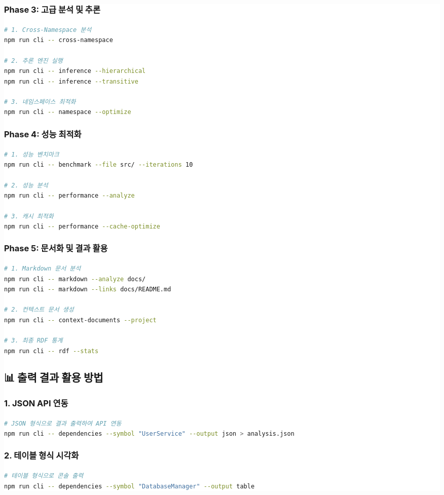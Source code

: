 ### Phase 3: 고급 분석 및 추론
```bash
# 1. Cross-Namespace 분석
npm run cli -- cross-namespace

# 2. 추론 엔진 실행
npm run cli -- inference --hierarchical
npm run cli -- inference --transitive

# 3. 네임스페이스 최적화
npm run cli -- namespace --optimize
```

### Phase 4: 성능 최적화
```bash
# 1. 성능 벤치마크
npm run cli -- benchmark --file src/ --iterations 10

# 2. 성능 분석
npm run cli -- performance --analyze

# 3. 캐시 최적화
npm run cli -- performance --cache-optimize
```

### Phase 5: 문서화 및 결과 활용
```bash
# 1. Markdown 문서 분석
npm run cli -- markdown --analyze docs/
npm run cli -- markdown --links docs/README.md

# 2. 컨텍스트 문서 생성
npm run cli -- context-documents --project

# 3. 최종 RDF 통계
npm run cli -- rdf --stats
```

## 📊 출력 결과 활용 방법

### 1. JSON API 연동
```bash
# JSON 형식으로 결과 출력하여 API 연동
npm run cli -- dependencies --symbol "UserService" --output json > analysis.json
```

### 2. 테이블 형식 시각화
```bash
# 테이블 형식으로 콘솔 출력
npm run cli -- dependencies --symbol "DatabaseManager" --output table
```
